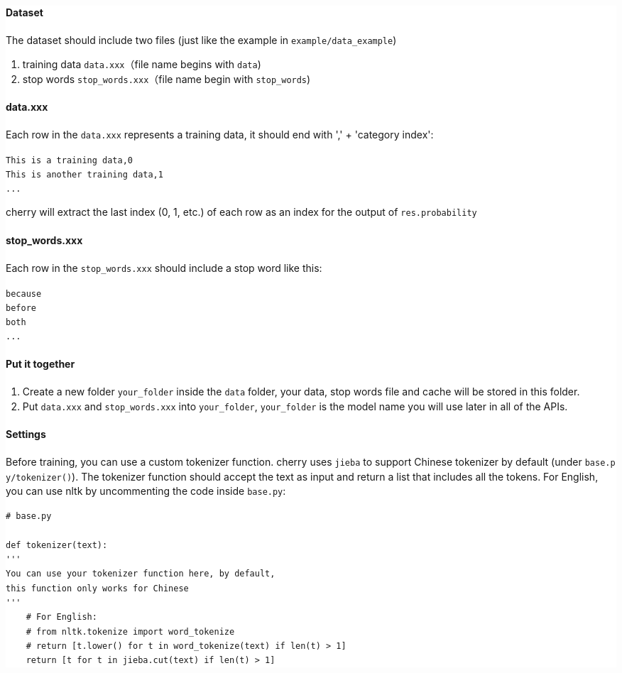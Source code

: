 #### Dataset
The dataset should include two files (just like the example in `example/data_example`)

1. training data `data.xxx`（file name begins with `data`)
2. stop words `stop_words.xxx`（file name begin with `stop_words`)

#### data.xxx
Each row in the `data.xxx` represents a training data, it should end with ',' + 'category index':

    This is a training data,0
    This is another training data,1
    ...

cherry will extract the last index (0, 1, etc.) of each row as an index for the output of `res.probability`

#### stop_words.xxx
Each row in the `stop_words.xxx` should include a stop word like this:

    because
    before
    both
    ...

#### Put it together

1. Create a new folder `your_folder` inside the `data` folder, your data, stop words file and cache will be stored in this folder.
2. Put `data.xxx` and `stop_words.xxx` into `your_folder`, `your_folder` is the model name you will use later in all of the APIs.

#### Settings
Before training, you can use a custom tokenizer function. cherry uses `jieba` to support Chinese tokenizer by default (under `base.py/tokenizer()`). The tokenizer function should accept the text as input and return a list that includes all the tokens. For English, you can use nltk by uncommenting the code inside `base.py`:

    # base.py
    
    def tokenizer(text):
    '''
    You can use your tokenizer function here, by default,
    this function only works for Chinese
    '''
        # For English:
        # from nltk.tokenize import word_tokenize
        # return [t.lower() for t in word_tokenize(text) if len(t) > 1]
        return [t for t in jieba.cut(text) if len(t) > 1]
